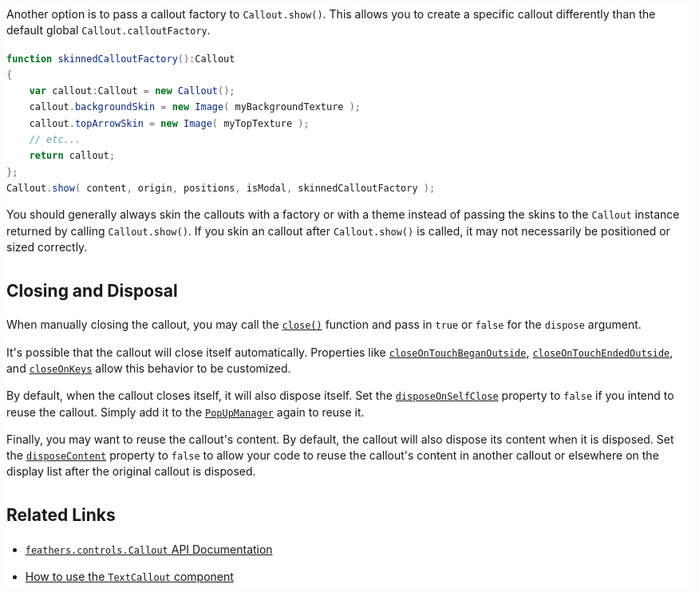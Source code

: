 Another option is to pass a callout factory to `Callout.show()`. This allows you to create a specific callout differently than the default global `Callout.calloutFactory`.

```actionscript
function skinnedCalloutFactory():Callout
{
    var callout:Callout = new Callout();
    callout.backgroundSkin = new Image( myBackgroundTexture );
    callout.topArrowSkin = new Image( myTopTexture );
    // etc...
    return callout;
};
Callout.show( content, origin, positions, isModal, skinnedCalloutFactory );
```

You should generally always skin the callouts with a factory or with a theme instead of passing the skins to the `Callout` instance returned by calling `Callout.show()`. If you skin an callout after `Callout.show()` is called, it may not necessarily be positioned or sized correctly.

## Closing and Disposal

When manually closing the callout, you may call the [`close()`](</api-reference/feathers/controls/Callout.html#close()>) function and pass in `true` or `false` for the `dispose` argument.

It's possible that the callout will close itself automatically. Properties like [`closeOnTouchBeganOutside`](/api-reference/feathers/controls/Callout.html#closeOnTouchBeganOutside), [`closeOnTouchEndedOutside`](/api-reference/feathers/controls/Callout.html#closeOnTouchEndedOutside), and [`closeOnKeys`](/api-reference/feathers/controls/Callout.html#closeOnKeys) allow this behavior to be customized.

By default, when the callout closes itself, it will also dispose itself. Set the [`disposeOnSelfClose`](/api-reference/feathers/controls/Callout.html#disposeOnSelfClose) property to `false` if you intend to reuse the callout. Simply add it to the [`PopUpManager`](./pop-ups.md) again to reuse it.

Finally, you may want to reuse the callout's content. By default, the callout will also dispose its content when it is disposed. Set the [`disposeContent`](/api-reference/feathers/controls/Callout.html#disposeContent) property to `false` to allow your code to reuse the callout's content in another callout or elsewhere on the display list after the original callout is disposed.

## Related Links

- [`feathers.controls.Callout` API Documentation](/api-reference/feathers/controls/Callout.html)

- [How to use the `TextCallout` component](./text-callout.md)
